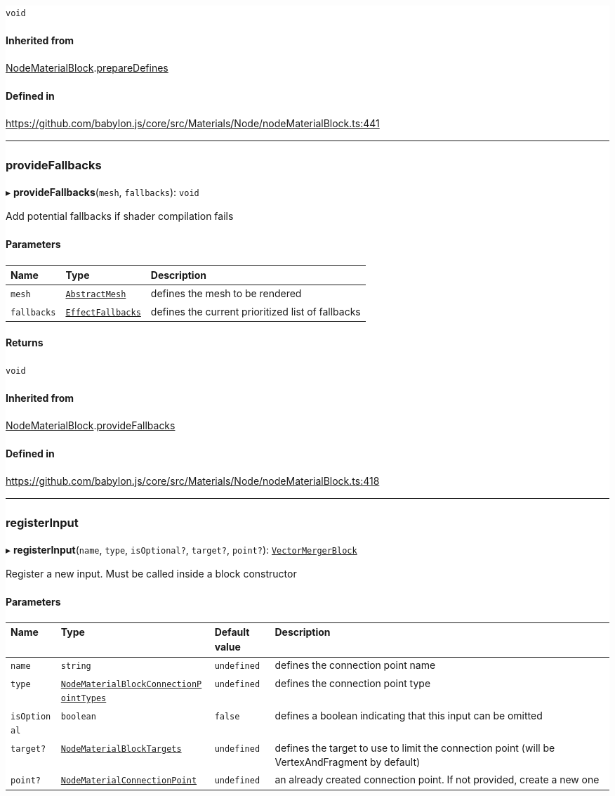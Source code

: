`void`

#### Inherited from

[NodeMaterialBlock](NodeMaterialBlock.md).[prepareDefines](NodeMaterialBlock.md#preparedefines)

#### Defined in

https://github.com/babylon.js/core/src/Materials/Node/nodeMaterialBlock.ts:441

___

### provideFallbacks

▸ **provideFallbacks**(`mesh`, `fallbacks`): `void`

Add potential fallbacks if shader compilation fails

#### Parameters

| Name | Type | Description |
| :------ | :------ | :------ |
| `mesh` | [`AbstractMesh`](AbstractMesh.md) | defines the mesh to be rendered |
| `fallbacks` | [`EffectFallbacks`](EffectFallbacks.md) | defines the current prioritized list of fallbacks |

#### Returns

`void`

#### Inherited from

[NodeMaterialBlock](NodeMaterialBlock.md).[provideFallbacks](NodeMaterialBlock.md#providefallbacks)

#### Defined in

https://github.com/babylon.js/core/src/Materials/Node/nodeMaterialBlock.ts:418

___

### registerInput

▸ **registerInput**(`name`, `type`, `isOptional?`, `target?`, `point?`): [`VectorMergerBlock`](VectorMergerBlock.md)

Register a new input. Must be called inside a block constructor

#### Parameters

| Name | Type | Default value | Description |
| :------ | :------ | :------ | :------ |
| `name` | `string` | `undefined` | defines the connection point name |
| `type` | [`NodeMaterialBlockConnectionPointTypes`](../enums/NodeMaterialBlockConnectionPointTypes.md) | `undefined` | defines the connection point type |
| `isOptional` | `boolean` | `false` | defines a boolean indicating that this input can be omitted |
| `target?` | [`NodeMaterialBlockTargets`](../enums/NodeMaterialBlockTargets.md) | `undefined` | defines the target to use to limit the connection point (will be VertexAndFragment by default) |
| `point?` | [`NodeMaterialConnectionPoint`](NodeMaterialConnectionPoint.md) | `undefined` | an already created connection point. If not provided, create a new one |
